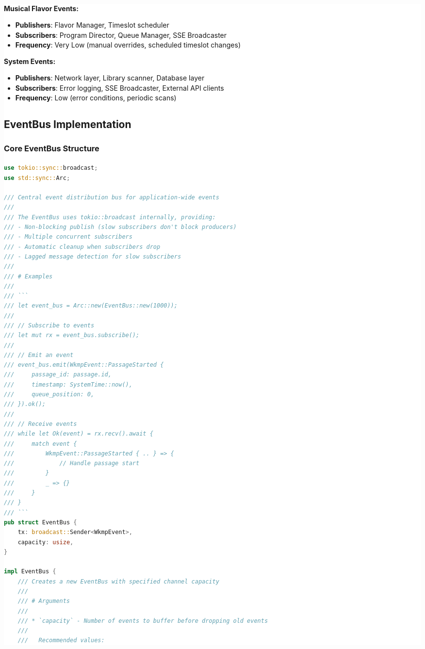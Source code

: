 **Musical Flavor Events:**
- **Publishers**: Flavor Manager, Timeslot scheduler
- **Subscribers**: Program Director, Queue Manager, SSE Broadcaster
- **Frequency**: Very Low (manual overrides, scheduled timeslot changes)

**System Events:**
- **Publishers**: Network layer, Library scanner, Database layer
- **Subscribers**: Error logging, SSE Broadcaster, External API clients
- **Frequency**: Low (error conditions, periodic scans)

## EventBus Implementation

### Core EventBus Structure

```rust
use tokio::sync::broadcast;
use std::sync::Arc;

/// Central event distribution bus for application-wide events
///
/// The EventBus uses tokio::broadcast internally, providing:
/// - Non-blocking publish (slow subscribers don't block producers)
/// - Multiple concurrent subscribers
/// - Automatic cleanup when subscribers drop
/// - Lagged message detection for slow subscribers
///
/// # Examples
///
/// ```
/// let event_bus = Arc::new(EventBus::new(1000));
///
/// // Subscribe to events
/// let mut rx = event_bus.subscribe();
///
/// // Emit an event
/// event_bus.emit(WkmpEvent::PassageStarted {
///     passage_id: passage.id,
///     timestamp: SystemTime::now(),
///     queue_position: 0,
/// }).ok();
///
/// // Receive events
/// while let Ok(event) = rx.recv().await {
///     match event {
///         WkmpEvent::PassageStarted { .. } => {
///             // Handle passage start
///         }
///         _ => {}
///     }
/// }
/// ```
pub struct EventBus {
    tx: broadcast::Sender<WkmpEvent>,
    capacity: usize,
}

impl EventBus {
    /// Creates a new EventBus with specified channel capacity
    ///
    /// # Arguments
    ///
    /// * `capacity` - Number of events to buffer before dropping old events
    ///
    ///   Recommended values:
```
